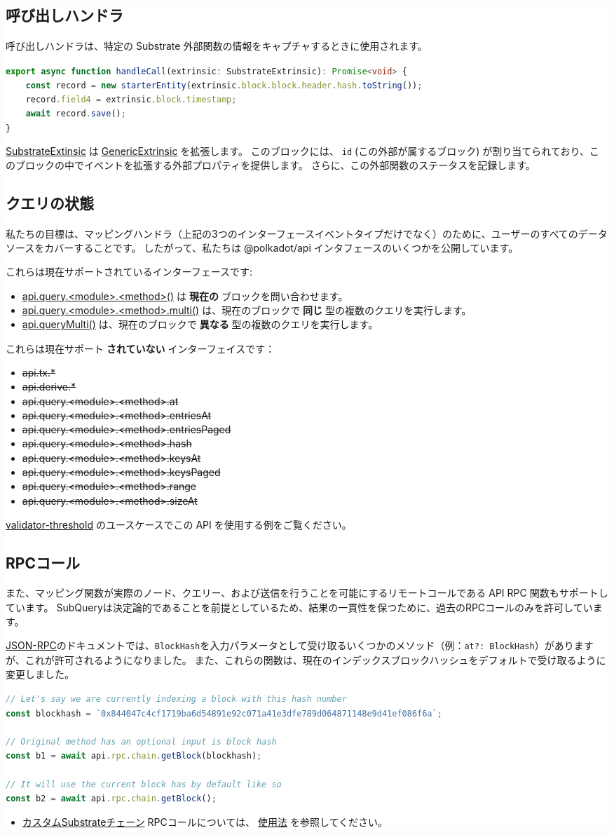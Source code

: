 ## 呼び出しハンドラ

呼び出しハンドラは、特定の Substrate 外部関数の情報をキャプチャするときに使用されます。

```ts
export async function handleCall(extrinsic: SubstrateExtrinsic): Promise<void> {
    const record = new starterEntity(extrinsic.block.block.header.hash.toString());
    record.field4 = extrinsic.block.timestamp;
    await record.save();
}
```

[SubstrateExtinsic](https://github.com/OnFinality-io/subql/blob/a5ab06526dcffe5912206973583669c7f5b9fdc9/packages/types/src/interfaces.ts#L21) は [GenericExtrinsic](https://github.com/polkadot-js/api/blob/a9c9fb5769dec7ada8612d6068cf69de04aa15ed/packages/types/src/extrinsic/Extrinsic.ts#L170) を拡張します。 このブロックには、 `id` (この外部が属するブロック) が割り当てられており、このブロックの中でイベントを拡張する外部プロパティを提供します。 さらに、この外部関数のステータスを記録します。

## クエリの状態
私たちの目標は、マッピングハンドラ（上記の3つのインターフェースイベントタイプだけでなく）のために、ユーザーのすべてのデータソースをカバーすることです。 したがって、私たちは @polkadot/api インタフェースのいくつかを公開しています。

これらは現在サポートされているインターフェースです:
- [api.query.&lt;module&gt;.&lt;method&gt;()](https://polkadot.js.org/docs/api/start/api.query) は <strong>現在の</strong> ブロックを問い合わせます。
- [api.query.&lt;module&gt;.&lt;method&gt;.multi()](https://polkadot.js.org/docs/api/start/api.query.multi/#multi-queries-same-type) は、現在のブロックで <strong>同じ</strong> 型の複数のクエリを実行します。
- [api.queryMulti()](https://polkadot.js.org/docs/api/start/api.query.multi/#multi-queries-distinct-types) は、現在のブロックで <strong>異なる</strong> 型の複数のクエリを実行します。

これらは現在サポート **されていない** インターフェイスです：
- ~~api.tx.*~~
- ~~api.derive.*~~
- ~~api.query.&lt;module&gt;.&lt;method&gt;.at~~
- ~~api.query.&lt;module&gt;.&lt;method&gt;.entriesAt~~
- ~~api.query.&lt;module&gt;.&lt;method&gt;.entriesPaged~~
- ~~api.query.&lt;module&gt;.&lt;method&gt;.hash~~
- ~~api.query.&lt;module&gt;.&lt;method&gt;.keysAt~~
- ~~api.query.&lt;module&gt;.&lt;method&gt;.keysPaged~~
- ~~api.query.&lt;module&gt;.&lt;method&gt;.range~~
- ~~api.query.&lt;module&gt;.&lt;method&gt;.sizeAt~~

[validator-threshold](https://github.com/subquery/tutorials-validator-threshold) のユースケースでこの API を使用する例をご覧ください。

## RPCコール

また、マッピング関数が実際のノード、クエリー、および送信を行うことを可能にするリモートコールである API RPC 関数もサポートしています。 SubQueryは決定論的であることを前提としているため、結果の一貫性を保つために、過去のRPCコールのみを許可しています。

[JSON-RPC](https://polkadot.js.org/docs/substrate/rpc/#rpc)のドキュメントでは、`BlockHash`を入力パラメータとして受け取るいくつかのメソッド（例：`at?: BlockHash`）がありますが、これが許可されるようになりました。 また、これらの関数は、現在のインデックスブロックハッシュをデフォルトで受け取るように変更しました。

```typescript
// Let's say we are currently indexing a block with this hash number
const blockhash = `0x844047c4cf1719ba6d54891e92c071a41e3dfe789d064871148e9d41ef086f6a`;

// Original method has an optional input is block hash
const b1 = await api.rpc.chain.getBlock(blockhash);

// It will use the current block has by default like so
const b2 = await api.rpc.chain.getBlock();
```
- [カスタムSubstrateチェーン](#custom-substrate-chains) RPCコールについては、 [使用法](#usage) を参照してください。
